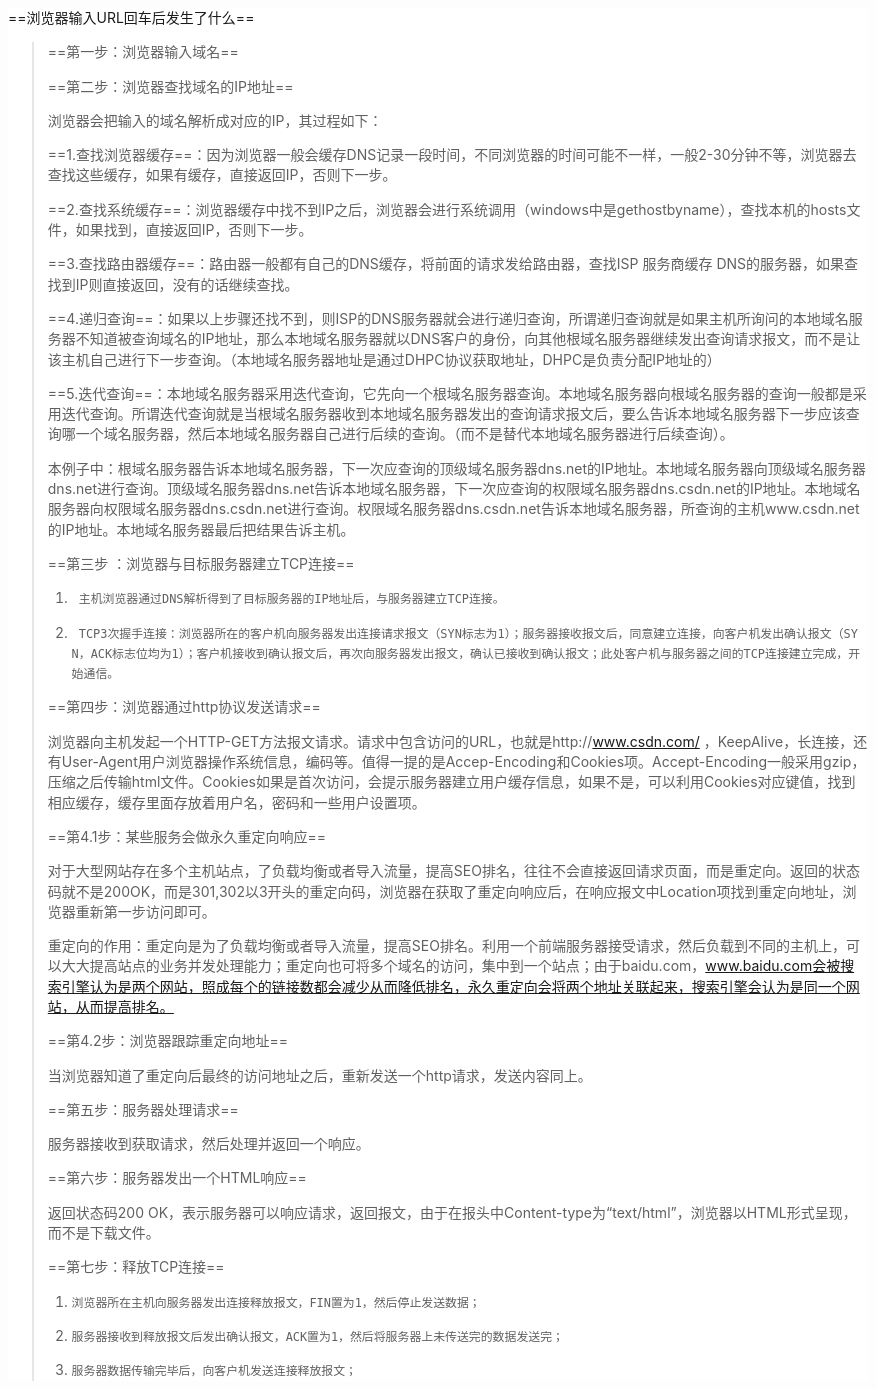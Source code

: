 ==浏览器输入URL回车后发生了什么==

> ==第一步：浏览器输入域名==
>
> ==第二步：浏览器查找域名的IP地址==
>
> 浏览器会把输入的域名解析成对应的IP，其过程如下：
>
> ==1.查找浏览器缓存==：因为浏览器一般会缓存DNS记录一段时间，不同浏览器的时间可能不一样，一般2-30分钟不等，浏览器去查找这些缓存，如果有缓存，直接返回IP，否则下一步。
>
> ==2.查找系统缓存==：浏览器缓存中找不到IP之后，浏览器会进行系统调用（windows中是gethostbyname），查找本机的hosts文件，如果找到，直接返回IP，否则下一步。
>
> ==3.查找路由器缓存==：路由器一般都有自己的DNS缓存，将前面的请求发给路由器，查找ISP 服务商缓存 DNS的服务器，如果查找到IP则直接返回，没有的话继续查找。
>
> ==4.递归查询==：如果以上步骤还找不到，则ISP的DNS服务器就会进行递归查询，所谓递归查询就是如果主机所询问的本地域名服务器不知道被查询域名的IP地址，那么本地域名服务器就以DNS客户的身份，向其他根域名服务器继续发出查询请求报文，而不是让该主机自己进行下一步查询。（本地域名服务器地址是通过DHPC协议获取地址，DHPC是负责分配IP地址的）
>
> ==5.迭代查询==：本地域名服务器采用迭代查询，它先向一个根域名服务器查询。本地域名服务器向根域名服务器的查询一般都是采用迭代查询。所谓迭代查询就是当根域名服务器收到本地域名服务器发出的查询请求报文后，要么告诉本地域名服务器下一步应该查询哪一个域名服务器，然后本地域名服务器自己进行后续的查询。（而不是替代本地域名服务器进行后续查询）。
>
> 本例子中：根域名服务器告诉本地域名服务器，下一次应查询的顶级域名服务器dns.net的IP地址。本地域名服务器向顶级域名服务器dns.net进行查询。顶级域名服务器dns.net告诉本地域名服务器，下一次应查询的权限域名服务器dns.csdn.net的IP地址。本地域名服务器向权限域名服务器dns.csdn.net进行查询。权限域名服务器dns.csdn.net告诉本地域名服务器，所查询的主机www.csdn.net的IP地址。本地域名服务器最后把结果告诉主机。
>
> ==第三步 ：浏览器与目标服务器建立TCP连接==
>
> 1.      主机浏览器通过DNS解析得到了目标服务器的IP地址后，与服务器建立TCP连接。
>
> 2.      TCP3次握手连接：浏览器所在的客户机向服务器发出连接请求报文（SYN标志为1）；服务器接收报文后，同意建立连接，向客户机发出确认报文（SYN，ACK标志位均为1）；客户机接收到确认报文后，再次向服务器发出报文，确认已接收到确认报文；此处客户机与服务器之间的TCP连接建立完成，开始通信。
>
> ==第四步：浏览器通过http协议发送请求==
>
> 浏览器向主机发起一个HTTP-GET方法报文请求。请求中包含访问的URL，也就是http://www.csdn.com/ ，KeepAlive，长连接，还有User-Agent用户浏览器操作系统信息，编码等。值得一提的是Accep-Encoding和Cookies项。Accept-Encoding一般采用gzip，压缩之后传输html文件。Cookies如果是首次访问，会提示服务器建立用户缓存信息，如果不是，可以利用Cookies对应键值，找到相应缓存，缓存里面存放着用户名，密码和一些用户设置项。
>
> ==第4.1步：某些服务会做永久重定向响应==
>
> 对于大型网站存在多个主机站点，了负载均衡或者导入流量，提高SEO排名，往往不会直接返回请求页面，而是重定向。返回的状态码就不是200OK，而是301,302以3开头的重定向码，浏览器在获取了重定向响应后，在响应报文中Location项找到重定向地址，浏览器重新第一步访问即可。
>
> 重定向的作用：重定向是为了负载均衡或者导入流量，提高SEO排名。利用一个前端服务器接受请求，然后负载到不同的主机上，可以大大提高站点的业务并发处理能力；重定向也可将多个域名的访问，集中到一个站点；由于baidu.com，www.baidu.com会被搜索引擎认为是两个网站，照成每个的链接数都会减少从而降低排名，永久重定向会将两个地址关联起来，搜索引擎会认为是同一个网站，从而提高排名。
>
> ==第4.2步：浏览器跟踪重定向地址==
>
> 当浏览器知道了重定向后最终的访问地址之后，重新发送一个http请求，发送内容同上。
>
> ==第五步：服务器处理请求==
>
> 服务器接收到获取请求，然后处理并返回一个响应。
>
> ==第六步：服务器发出一个HTML响应==
>
> 返回状态码200 OK，表示服务器可以响应请求，返回报文，由于在报头中Content-type为“text/html”，浏览器以HTML形式呈现，而不是下载文件。
>
> ==第七步：释放TCP连接==
>
> 1.     浏览器所在主机向服务器发出连接释放报文，FIN置为1，然后停止发送数据；
>
> 2.     服务器接收到释放报文后发出确认报文，ACK置为1，然后将服务器上未传送完的数据发送完；
>
> 3.     服务器数据传输完毕后，向客户机发送连接释放报文；